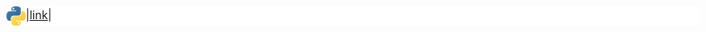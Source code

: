 <img src="https://github.com/AnasImloul/Leetcode-Solutions/blob/main/icons/python.svg" width="24px" align="center"/></a>|[link](https://www.leetcode.com/problems/minimum-time-difference)|